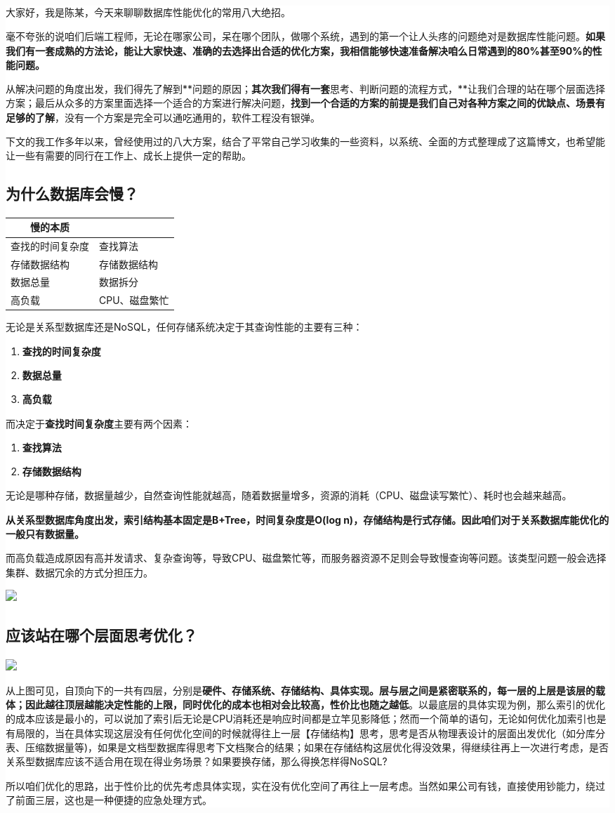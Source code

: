 大家好，我是陈某，今天来聊聊数据库性能优化的常用八大绝招。

毫不夸张的说咱们后端工程师，无论在哪家公司，呆在哪个团队，做哪个系统，遇到的第一个让人头疼的问题绝对是数据库性能问题。**如果我们有一套成熟的方法论，能让大家快速、准确的去选择出合适的优化方案，我相信能够快速准备解决咱么日常遇到的80%甚至90%的性能问题。**

从解决问题的角度出发，我们得先了解到**问题的原因；**其次我们得有一套**思考、判断问题的流程方式，**让我们合理的站在哪个层面选择方案；最后从众多的方案里面选择一个适合的方案进行解决问题，**找到一个合适的方案的前提是我们自己对各种方案之间的优缺点、场景有足够的了解**，没有一个方案是完全可以通吃通用的，软件工程没有银弹。

下文的我工作多年以来，曾经使用过的八大方案，结合了平常自己学习收集的一些资料，以系统、全面的方式整理成了这篇博文，也希望能让一些有需要的同行在工作上、成长上提供一定的帮助。



## 为什么数据库会慢？

| **慢的本质**     |               |
| ---------------- | ------------- |
| 查找的时间复杂度 | 查找算法      |
| 存储数据结构     | 存储数据结构  |
| 数据总量         | 数据拆分      |
| 高负载           | CPU、磁盘繁忙 |

无论是关系型数据库还是NoSQL，任何存储系统决定于其查询性能的主要有三种：

1. **查找的时间复杂度**

2. **数据总量**

3. **高负载**

而决定于**查找时间复杂度**主要有两个因素：

1. **查找算法**

2. **存储数据结构**

无论是哪种存储，数据量越少，自然查询性能就越高，随着数据量增多，资源的消耗（CPU、磁盘读写繁忙）、耗时也会越来越高。

**从关系型数据库角度出发，索引结构基本固定是B+Tree，时间复杂度是O(log n)，存储结构是行式存储。因此咱们对于关系数据库能优化的一般只有数据量。**

而高负载造成原因有高并发请求、复杂查询等，导致CPU、磁盘繁忙等，而服务器资源不足则会导致慢查询等问题。该类型问题一般会选择集群、数据冗余的方式分担压力。

![](https://img2022.cnblogs.com/blog/488722/202203/488722-20220329180826186-869552117.png)



## 应该站在哪个层面思考优化？

![](https://img2022.cnblogs.com/blog/488722/202203/488722-20220329181325028-580153485.png)

从上图可见，自顶向下的一共有四层，分别是**硬件、存储系统、存储结构、具体实现。层与层之间是紧密联系的，每一层的上层是该层的载体；因此越往顶层越能决定性能的上限，同时优化的成本也相对会比较高，性价比也随之越低**。以最底层的具体实现为例，那么索引的优化的成本应该是最小的，可以说加了索引后无论是CPU消耗还是响应时间都是立竿见影降低；然而一个简单的语句，无论如何优化加索引也是有局限的，当在具体实现这层没有任何优化空间的时候就得往上一层【存储结构】思考，思考是否从物理表设计的层面出发优化（如分库分表、压缩数据量等)，如果是文档型数据库得思考下文档聚合的结果；如果在存储结构这层优化得没效果，得继续往再上一次进行考虑，是否关系型数据库应该不适合用在现在得业务场景？如果要换存储，那么得换怎样得NoSQL?

所以咱们优化的思路，出于性价比的优先考虑具体实现，实在没有优化空间了再往上一层考虑。当然如果公司有钱，直接使用钞能力，绕过了前面三层，这也是一种便捷的应急处理方式。
